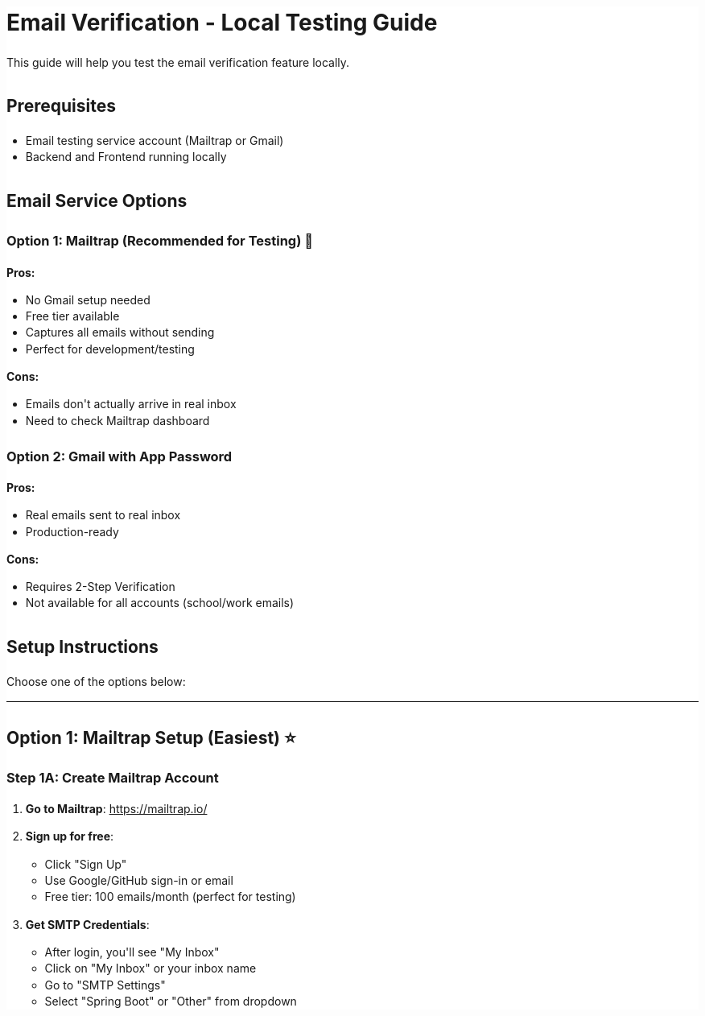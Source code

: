 # Email Verification - Local Testing Guide

This guide will help you test the email verification feature locally.

## Prerequisites

- Email testing service account (Mailtrap or Gmail)
- Backend and Frontend running locally

## Email Service Options

### Option 1: Mailtrap (Recommended for Testing) 🎯

**Pros:** 
- No Gmail setup needed
- Free tier available
- Captures all emails without sending
- Perfect for development/testing

**Cons:**
- Emails don't actually arrive in real inbox
- Need to check Mailtrap dashboard

### Option 2: Gmail with App Password

**Pros:**
- Real emails sent to real inbox
- Production-ready

**Cons:**
- Requires 2-Step Verification
- Not available for all accounts (school/work emails)

## Setup Instructions

Choose one of the options below:

---

## Option 1: Mailtrap Setup (Easiest) ⭐

### Step 1A: Create Mailtrap Account

1. **Go to Mailtrap**: https://mailtrap.io/
2. **Sign up for free**:
   - Click "Sign Up"
   - Use Google/GitHub sign-in or email
   - Free tier: 100 emails/month (perfect for testing)

3. **Get SMTP Credentials**:
   - After login, you'll see "My Inbox"
   - Click on "My Inbox" or your inbox name
   - Go to "SMTP Settings"
   - Select "Spring Boot" or "Other" from dropdown
   